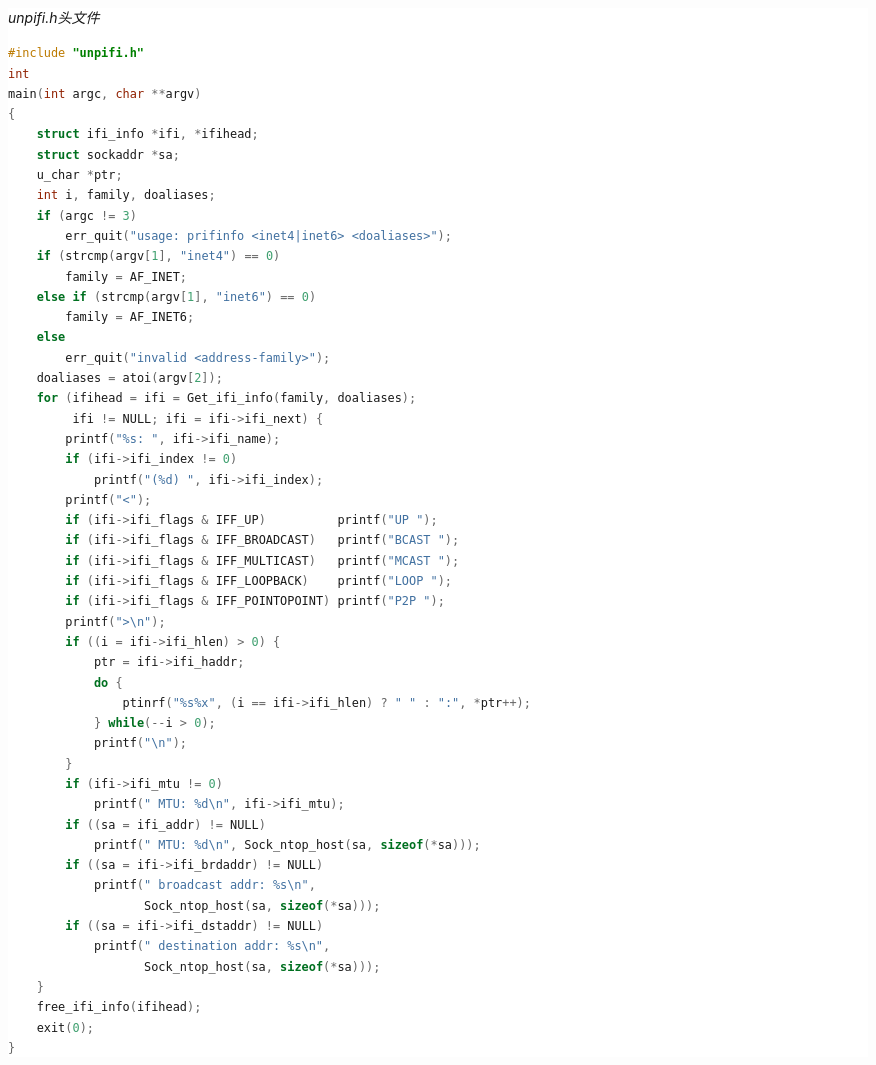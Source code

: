 *unpifi.h头文件*

```c++
#include "unpifi.h"
int 
main(int argc, char **argv)
{
    struct ifi_info *ifi, *ifihead;
    struct sockaddr *sa;
    u_char *ptr;
    int i, family, doaliases;
    if (argc != 3)
        err_quit("usage: prifinfo <inet4|inet6> <doaliases>");
    if (strcmp(argv[1], "inet4") == 0)
        family = AF_INET;
    else if (strcmp(argv[1], "inet6") == 0)
        family = AF_INET6;
    else
        err_quit("invalid <address-family>");
    doaliases = atoi(argv[2]);
    for (ifihead = ifi = Get_ifi_info(family, doaliases);
         ifi != NULL; ifi = ifi->ifi_next) {
        printf("%s: ", ifi->ifi_name);
        if (ifi->ifi_index != 0)
            printf("(%d) ", ifi->ifi_index);
        printf("<");
        if (ifi->ifi_flags & IFF_UP)          printf("UP ");
        if (ifi->ifi_flags & IFF_BROADCAST)   printf("BCAST ");
        if (ifi->ifi_flags & IFF_MULTICAST)   printf("MCAST ");
        if (ifi->ifi_flags & IFF_LOOPBACK)    printf("LOOP ");
        if (ifi->ifi_flags & IFF_POINTOPOINT) printf("P2P ");
        printf(">\n");
        if ((i = ifi->ifi_hlen) > 0) {
            ptr = ifi->ifi_haddr;
            do {
                ptinrf("%s%x", (i == ifi->ifi_hlen) ? " " : ":", *ptr++);
            } while(--i > 0);
            printf("\n");
        }
        if (ifi->ifi_mtu != 0)
            printf(" MTU: %d\n", ifi->ifi_mtu);
        if ((sa = ifi_addr) != NULL)
            printf(" MTU: %d\n", Sock_ntop_host(sa, sizeof(*sa)));
        if ((sa = ifi->ifi_brdaddr) != NULL)
            printf(" broadcast addr: %s\n", 
                   Sock_ntop_host(sa, sizeof(*sa)));
        if ((sa = ifi->ifi_dstaddr) != NULL)
            printf(" destination addr: %s\n", 
                   Sock_ntop_host(sa, sizeof(*sa)));
    }
    free_ifi_info(ifihead);
    exit(0);
}
```
